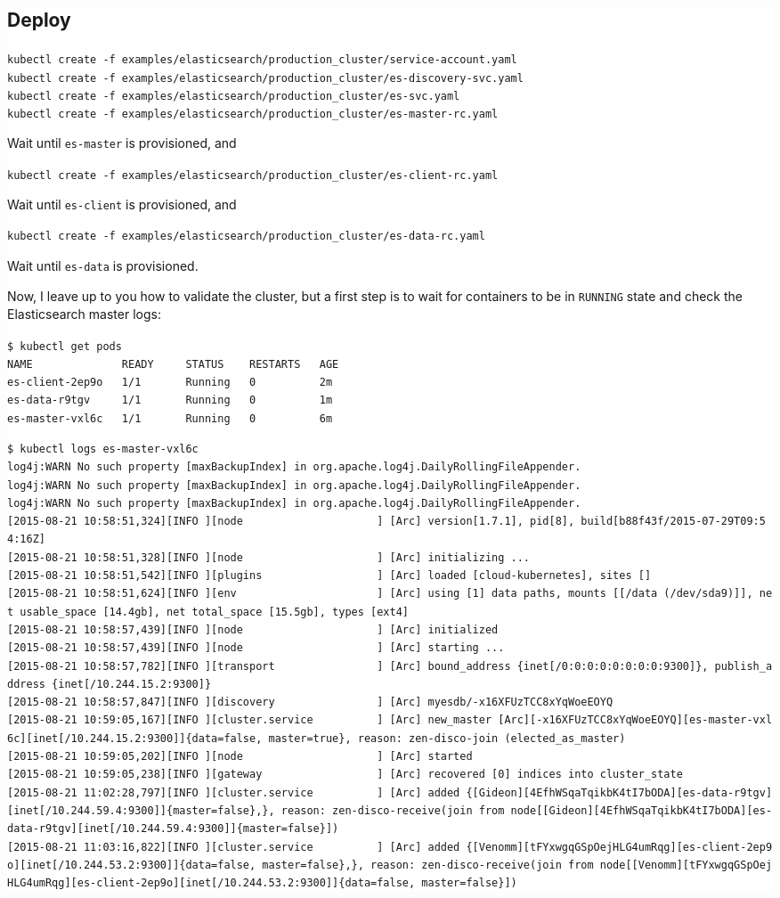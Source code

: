 ## Deploy

```
kubectl create -f examples/elasticsearch/production_cluster/service-account.yaml
kubectl create -f examples/elasticsearch/production_cluster/es-discovery-svc.yaml
kubectl create -f examples/elasticsearch/production_cluster/es-svc.yaml
kubectl create -f examples/elasticsearch/production_cluster/es-master-rc.yaml
```

Wait until `es-master` is provisioned, and

```
kubectl create -f examples/elasticsearch/production_cluster/es-client-rc.yaml
```

Wait until `es-client` is provisioned, and

```
kubectl create -f examples/elasticsearch/production_cluster/es-data-rc.yaml
```

Wait until `es-data` is provisioned.

Now, I leave up to you how to validate the cluster, but a first step is to wait for containers to be in ```RUNNING``` state and check the Elasticsearch master logs:

```
$ kubectl get pods
NAME              READY     STATUS    RESTARTS   AGE
es-client-2ep9o   1/1       Running   0          2m
es-data-r9tgv     1/1       Running   0          1m
es-master-vxl6c   1/1       Running   0          6m
```

```
$ kubectl logs es-master-vxl6c
log4j:WARN No such property [maxBackupIndex] in org.apache.log4j.DailyRollingFileAppender.
log4j:WARN No such property [maxBackupIndex] in org.apache.log4j.DailyRollingFileAppender.
log4j:WARN No such property [maxBackupIndex] in org.apache.log4j.DailyRollingFileAppender.
[2015-08-21 10:58:51,324][INFO ][node                     ] [Arc] version[1.7.1], pid[8], build[b88f43f/2015-07-29T09:54:16Z]
[2015-08-21 10:58:51,328][INFO ][node                     ] [Arc] initializing ...
[2015-08-21 10:58:51,542][INFO ][plugins                  ] [Arc] loaded [cloud-kubernetes], sites []
[2015-08-21 10:58:51,624][INFO ][env                      ] [Arc] using [1] data paths, mounts [[/data (/dev/sda9)]], net usable_space [14.4gb], net total_space [15.5gb], types [ext4]
[2015-08-21 10:58:57,439][INFO ][node                     ] [Arc] initialized
[2015-08-21 10:58:57,439][INFO ][node                     ] [Arc] starting ...
[2015-08-21 10:58:57,782][INFO ][transport                ] [Arc] bound_address {inet[/0:0:0:0:0:0:0:0:9300]}, publish_address {inet[/10.244.15.2:9300]}
[2015-08-21 10:58:57,847][INFO ][discovery                ] [Arc] myesdb/-x16XFUzTCC8xYqWoeEOYQ
[2015-08-21 10:59:05,167][INFO ][cluster.service          ] [Arc] new_master [Arc][-x16XFUzTCC8xYqWoeEOYQ][es-master-vxl6c][inet[/10.244.15.2:9300]]{data=false, master=true}, reason: zen-disco-join (elected_as_master)
[2015-08-21 10:59:05,202][INFO ][node                     ] [Arc] started
[2015-08-21 10:59:05,238][INFO ][gateway                  ] [Arc] recovered [0] indices into cluster_state
[2015-08-21 11:02:28,797][INFO ][cluster.service          ] [Arc] added {[Gideon][4EfhWSqaTqikbK4tI7bODA][es-data-r9tgv][inet[/10.244.59.4:9300]]{master=false},}, reason: zen-disco-receive(join from node[[Gideon][4EfhWSqaTqikbK4tI7bODA][es-data-r9tgv][inet[/10.244.59.4:9300]]{master=false}])
[2015-08-21 11:03:16,822][INFO ][cluster.service          ] [Arc] added {[Venomm][tFYxwgqGSpOejHLG4umRqg][es-client-2ep9o][inet[/10.244.53.2:9300]]{data=false, master=false},}, reason: zen-disco-receive(join from node[[Venomm][tFYxwgqGSpOejHLG4umRqg][es-client-2ep9o][inet[/10.244.53.2:9300]]{data=false, master=false}])
```
